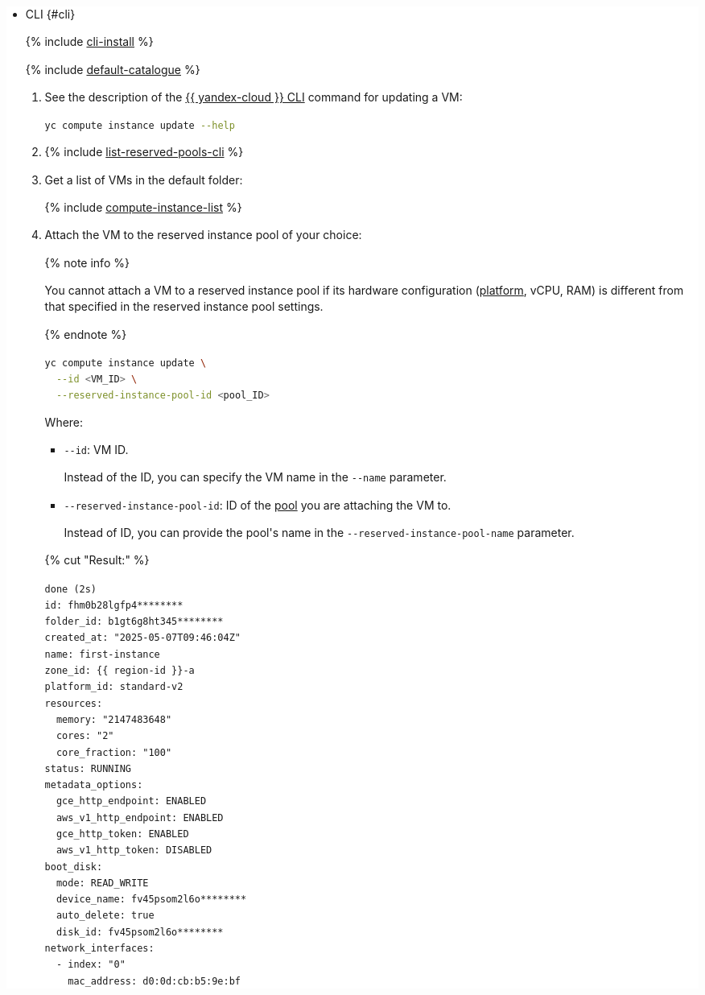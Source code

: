 - CLI {#cli}

  {% include [cli-install](../../../_includes/cli-install.md) %}

  {% include [default-catalogue](../../../_includes/default-catalogue.md) %}

  1. See the description of the [{{ yandex-cloud }} CLI](../../../cli/index.yaml) command for updating a VM:

      ```bash
      yc compute instance update --help
      ```
  1. {% include [list-reserved-pools-cli](../../../_includes/compute/list-reserved-pools-cli.md) %}
  1. Get a list of VMs in the default folder:

      {% include [compute-instance-list](../../_includes_service/compute-instance-list.md) %}
  1. Attach the VM to the reserved instance pool of your choice:

      {% note info %}

      You cannot attach a VM to a reserved instance pool if its hardware configuration ([platform](../../concepts/vm-platforms.md), vCPU, RAM) is different from that specified in the reserved instance pool settings.

      {% endnote %}


      ```bash
      yc compute instance update \
        --id <VM_ID> \
        --reserved-instance-pool-id <pool_ID>
      ```

      Where:
      * `--id`: VM ID.

          Instead of the ID, you can specify the VM name in the `--name` parameter.
      * `--reserved-instance-pool-id`: ID of the [pool](../../concepts/reserved-pools.md) you are attaching the VM to.

          Instead of ID, you can provide the pool's name in the `--reserved-instance-pool-name` parameter.

      {% cut "Result:" %}

      ```text
      done (2s)
      id: fhm0b28lgfp4********
      folder_id: b1gt6g8ht345********
      created_at: "2025-05-07T09:46:04Z"
      name: first-instance
      zone_id: {{ region-id }}-a
      platform_id: standard-v2
      resources:
        memory: "2147483648"
        cores: "2"
        core_fraction: "100"
      status: RUNNING
      metadata_options:
        gce_http_endpoint: ENABLED
        aws_v1_http_endpoint: ENABLED
        gce_http_token: ENABLED
        aws_v1_http_token: DISABLED
      boot_disk:
        mode: READ_WRITE
        device_name: fv45psom2l6o********
        auto_delete: true
        disk_id: fv45psom2l6o********
      network_interfaces:
        - index: "0"
          mac_address: d0:0d:cb:b5:9e:bf